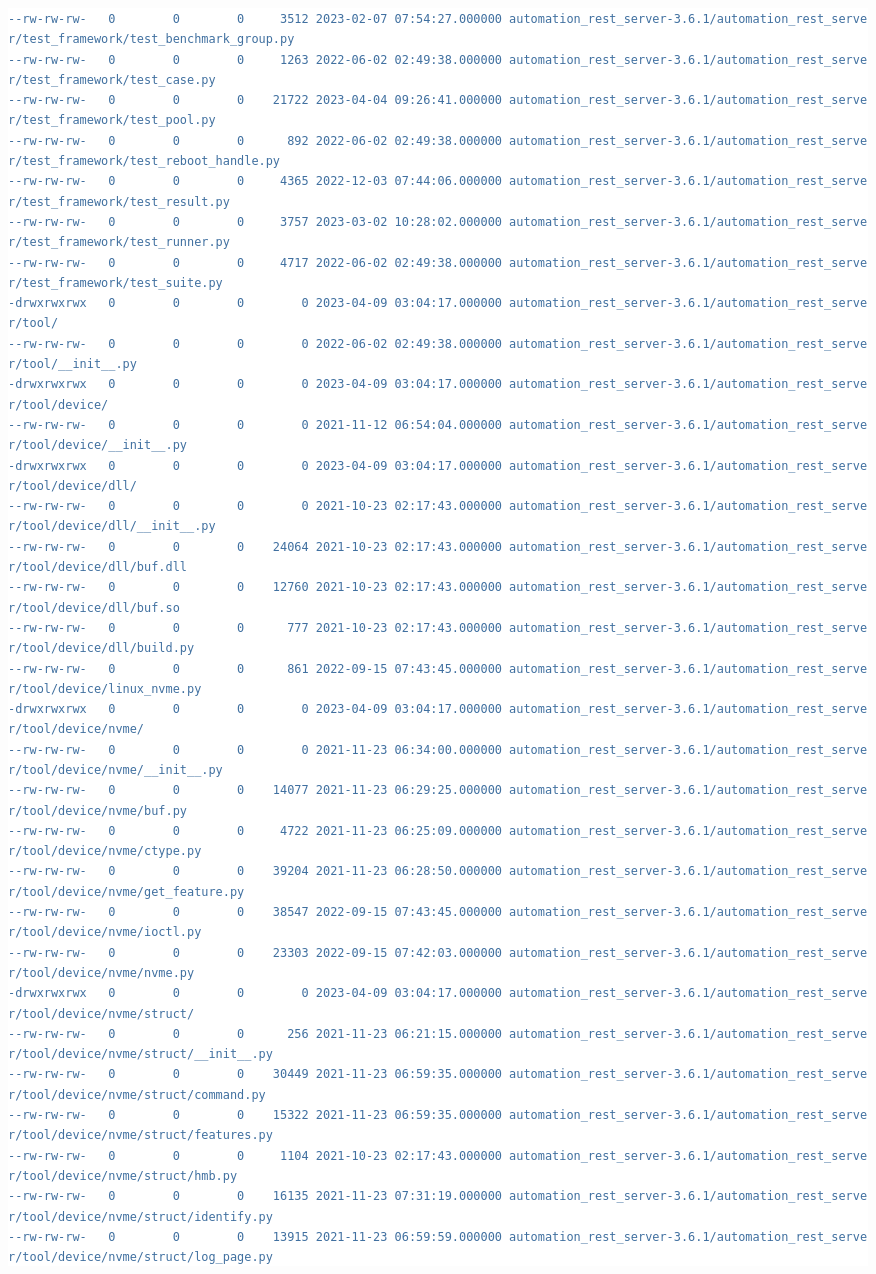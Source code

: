 ```diff
--rw-rw-rw-   0        0        0     3512 2023-02-07 07:54:27.000000 automation_rest_server-3.6.1/automation_rest_server/test_framework/test_benchmark_group.py
--rw-rw-rw-   0        0        0     1263 2022-06-02 02:49:38.000000 automation_rest_server-3.6.1/automation_rest_server/test_framework/test_case.py
--rw-rw-rw-   0        0        0    21722 2023-04-04 09:26:41.000000 automation_rest_server-3.6.1/automation_rest_server/test_framework/test_pool.py
--rw-rw-rw-   0        0        0      892 2022-06-02 02:49:38.000000 automation_rest_server-3.6.1/automation_rest_server/test_framework/test_reboot_handle.py
--rw-rw-rw-   0        0        0     4365 2022-12-03 07:44:06.000000 automation_rest_server-3.6.1/automation_rest_server/test_framework/test_result.py
--rw-rw-rw-   0        0        0     3757 2023-03-02 10:28:02.000000 automation_rest_server-3.6.1/automation_rest_server/test_framework/test_runner.py
--rw-rw-rw-   0        0        0     4717 2022-06-02 02:49:38.000000 automation_rest_server-3.6.1/automation_rest_server/test_framework/test_suite.py
-drwxrwxrwx   0        0        0        0 2023-04-09 03:04:17.000000 automation_rest_server-3.6.1/automation_rest_server/tool/
--rw-rw-rw-   0        0        0        0 2022-06-02 02:49:38.000000 automation_rest_server-3.6.1/automation_rest_server/tool/__init__.py
-drwxrwxrwx   0        0        0        0 2023-04-09 03:04:17.000000 automation_rest_server-3.6.1/automation_rest_server/tool/device/
--rw-rw-rw-   0        0        0        0 2021-11-12 06:54:04.000000 automation_rest_server-3.6.1/automation_rest_server/tool/device/__init__.py
-drwxrwxrwx   0        0        0        0 2023-04-09 03:04:17.000000 automation_rest_server-3.6.1/automation_rest_server/tool/device/dll/
--rw-rw-rw-   0        0        0        0 2021-10-23 02:17:43.000000 automation_rest_server-3.6.1/automation_rest_server/tool/device/dll/__init__.py
--rw-rw-rw-   0        0        0    24064 2021-10-23 02:17:43.000000 automation_rest_server-3.6.1/automation_rest_server/tool/device/dll/buf.dll
--rw-rw-rw-   0        0        0    12760 2021-10-23 02:17:43.000000 automation_rest_server-3.6.1/automation_rest_server/tool/device/dll/buf.so
--rw-rw-rw-   0        0        0      777 2021-10-23 02:17:43.000000 automation_rest_server-3.6.1/automation_rest_server/tool/device/dll/build.py
--rw-rw-rw-   0        0        0      861 2022-09-15 07:43:45.000000 automation_rest_server-3.6.1/automation_rest_server/tool/device/linux_nvme.py
-drwxrwxrwx   0        0        0        0 2023-04-09 03:04:17.000000 automation_rest_server-3.6.1/automation_rest_server/tool/device/nvme/
--rw-rw-rw-   0        0        0        0 2021-11-23 06:34:00.000000 automation_rest_server-3.6.1/automation_rest_server/tool/device/nvme/__init__.py
--rw-rw-rw-   0        0        0    14077 2021-11-23 06:29:25.000000 automation_rest_server-3.6.1/automation_rest_server/tool/device/nvme/buf.py
--rw-rw-rw-   0        0        0     4722 2021-11-23 06:25:09.000000 automation_rest_server-3.6.1/automation_rest_server/tool/device/nvme/ctype.py
--rw-rw-rw-   0        0        0    39204 2021-11-23 06:28:50.000000 automation_rest_server-3.6.1/automation_rest_server/tool/device/nvme/get_feature.py
--rw-rw-rw-   0        0        0    38547 2022-09-15 07:43:45.000000 automation_rest_server-3.6.1/automation_rest_server/tool/device/nvme/ioctl.py
--rw-rw-rw-   0        0        0    23303 2022-09-15 07:42:03.000000 automation_rest_server-3.6.1/automation_rest_server/tool/device/nvme/nvme.py
-drwxrwxrwx   0        0        0        0 2023-04-09 03:04:17.000000 automation_rest_server-3.6.1/automation_rest_server/tool/device/nvme/struct/
--rw-rw-rw-   0        0        0      256 2021-11-23 06:21:15.000000 automation_rest_server-3.6.1/automation_rest_server/tool/device/nvme/struct/__init__.py
--rw-rw-rw-   0        0        0    30449 2021-11-23 06:59:35.000000 automation_rest_server-3.6.1/automation_rest_server/tool/device/nvme/struct/command.py
--rw-rw-rw-   0        0        0    15322 2021-11-23 06:59:35.000000 automation_rest_server-3.6.1/automation_rest_server/tool/device/nvme/struct/features.py
--rw-rw-rw-   0        0        0     1104 2021-10-23 02:17:43.000000 automation_rest_server-3.6.1/automation_rest_server/tool/device/nvme/struct/hmb.py
--rw-rw-rw-   0        0        0    16135 2021-11-23 07:31:19.000000 automation_rest_server-3.6.1/automation_rest_server/tool/device/nvme/struct/identify.py
--rw-rw-rw-   0        0        0    13915 2021-11-23 06:59:59.000000 automation_rest_server-3.6.1/automation_rest_server/tool/device/nvme/struct/log_page.py
```